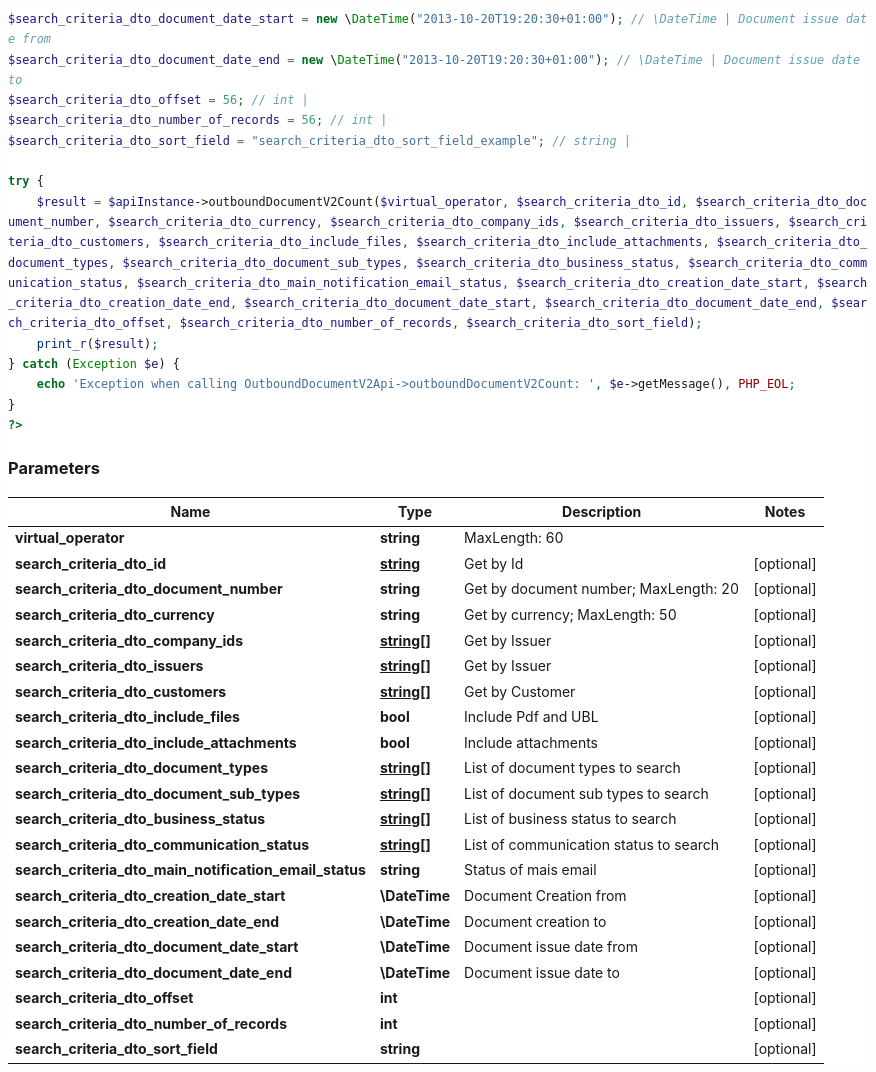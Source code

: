 ```php
$search_criteria_dto_document_date_start = new \DateTime("2013-10-20T19:20:30+01:00"); // \DateTime | Document issue date from
$search_criteria_dto_document_date_end = new \DateTime("2013-10-20T19:20:30+01:00"); // \DateTime | Document issue date to
$search_criteria_dto_offset = 56; // int | 
$search_criteria_dto_number_of_records = 56; // int | 
$search_criteria_dto_sort_field = "search_criteria_dto_sort_field_example"; // string | 

try {
    $result = $apiInstance->outboundDocumentV2Count($virtual_operator, $search_criteria_dto_id, $search_criteria_dto_document_number, $search_criteria_dto_currency, $search_criteria_dto_company_ids, $search_criteria_dto_issuers, $search_criteria_dto_customers, $search_criteria_dto_include_files, $search_criteria_dto_include_attachments, $search_criteria_dto_document_types, $search_criteria_dto_document_sub_types, $search_criteria_dto_business_status, $search_criteria_dto_communication_status, $search_criteria_dto_main_notification_email_status, $search_criteria_dto_creation_date_start, $search_criteria_dto_creation_date_end, $search_criteria_dto_document_date_start, $search_criteria_dto_document_date_end, $search_criteria_dto_offset, $search_criteria_dto_number_of_records, $search_criteria_dto_sort_field);
    print_r($result);
} catch (Exception $e) {
    echo 'Exception when calling OutboundDocumentV2Api->outboundDocumentV2Count: ', $e->getMessage(), PHP_EOL;
}
?>
```

### Parameters

Name | Type | Description  | Notes
------------- | ------------- | ------------- | -------------
 **virtual_operator** | **string**| MaxLength: 60 |
 **search_criteria_dto_id** | [**string**](../Model/.md)| Get by Id | [optional]
 **search_criteria_dto_document_number** | **string**| Get by document number; MaxLength: 20 | [optional]
 **search_criteria_dto_currency** | **string**| Get by currency; MaxLength: 50 | [optional]
 **search_criteria_dto_company_ids** | [**string[]**](../Model/string.md)| Get by Issuer | [optional]
 **search_criteria_dto_issuers** | [**string[]**](../Model/string.md)| Get by Issuer | [optional]
 **search_criteria_dto_customers** | [**string[]**](../Model/string.md)| Get by Customer | [optional]
 **search_criteria_dto_include_files** | **bool**| Include Pdf and UBL | [optional]
 **search_criteria_dto_include_attachments** | **bool**| Include attachments | [optional]
 **search_criteria_dto_document_types** | [**string[]**](../Model/string.md)| List of document types to search | [optional]
 **search_criteria_dto_document_sub_types** | [**string[]**](../Model/string.md)| List of document sub types to search | [optional]
 **search_criteria_dto_business_status** | [**string[]**](../Model/string.md)| List of business status to search | [optional]
 **search_criteria_dto_communication_status** | [**string[]**](../Model/string.md)| List of communication status to search | [optional]
 **search_criteria_dto_main_notification_email_status** | **string**| Status of mais email | [optional]
 **search_criteria_dto_creation_date_start** | **\DateTime**| Document Creation from | [optional]
 **search_criteria_dto_creation_date_end** | **\DateTime**| Document creation to | [optional]
 **search_criteria_dto_document_date_start** | **\DateTime**| Document issue date from | [optional]
 **search_criteria_dto_document_date_end** | **\DateTime**| Document issue date to | [optional]
 **search_criteria_dto_offset** | **int**|  | [optional]
 **search_criteria_dto_number_of_records** | **int**|  | [optional]
 **search_criteria_dto_sort_field** | **string**|  | [optional]
